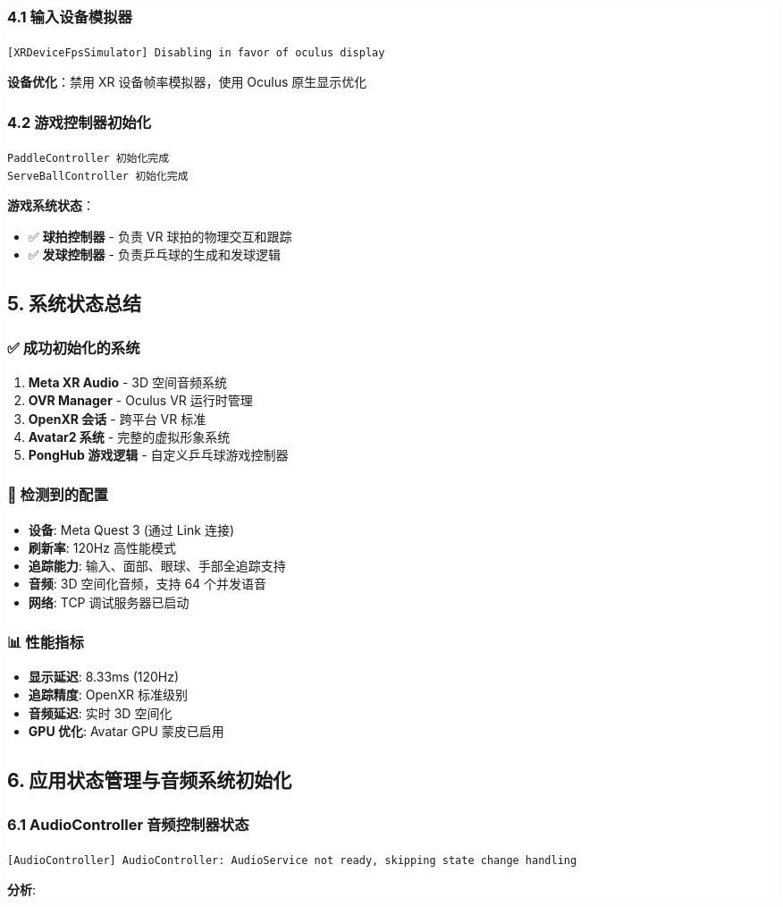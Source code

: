 ### 4.1 输入设备模拟器

```
[XRDeviceFpsSimulator] Disabling in favor of oculus display
```

**设备优化**：禁用 XR 设备帧率模拟器，使用 Oculus 原生显示优化

### 4.2 游戏控制器初始化

```
PaddleController 初始化完成
ServeBallController 初始化完成
```

**游戏系统状态**：

- ✅ **球拍控制器** - 负责 VR 球拍的物理交互和跟踪
- ✅ **发球控制器** - 负责乒乓球的生成和发球逻辑

## 5. 系统状态总结

### ✅ 成功初始化的系统

1. **Meta XR Audio** - 3D 空间音频系统
2. **OVR Manager** - Oculus VR 运行时管理
3. **OpenXR 会话** - 跨平台 VR 标准
4. **Avatar2 系统** - 完整的虚拟形象系统
5. **PongHub 游戏逻辑** - 自定义乒乓球游戏控制器

### 🔧 检测到的配置

- **设备**: Meta Quest 3 (通过 Link 连接)
- **刷新率**: 120Hz 高性能模式
- **追踪能力**: 输入、面部、眼球、手部全追踪支持
- **音频**: 3D 空间化音频，支持 64 个并发语音
- **网络**: TCP 调试服务器已启动

### 📊 性能指标

- **显示延迟**: 8.33ms (120Hz)
- **追踪精度**: OpenXR 标准级别
- **音频延迟**: 实时 3D 空间化
- **GPU 优化**: Avatar GPU 蒙皮已启用

## 6. 应用状态管理与音频系统初始化

### 6.1 AudioController 音频控制器状态

```
[AudioController] AudioController: AudioService not ready, skipping state change handling
```

**分析**:
